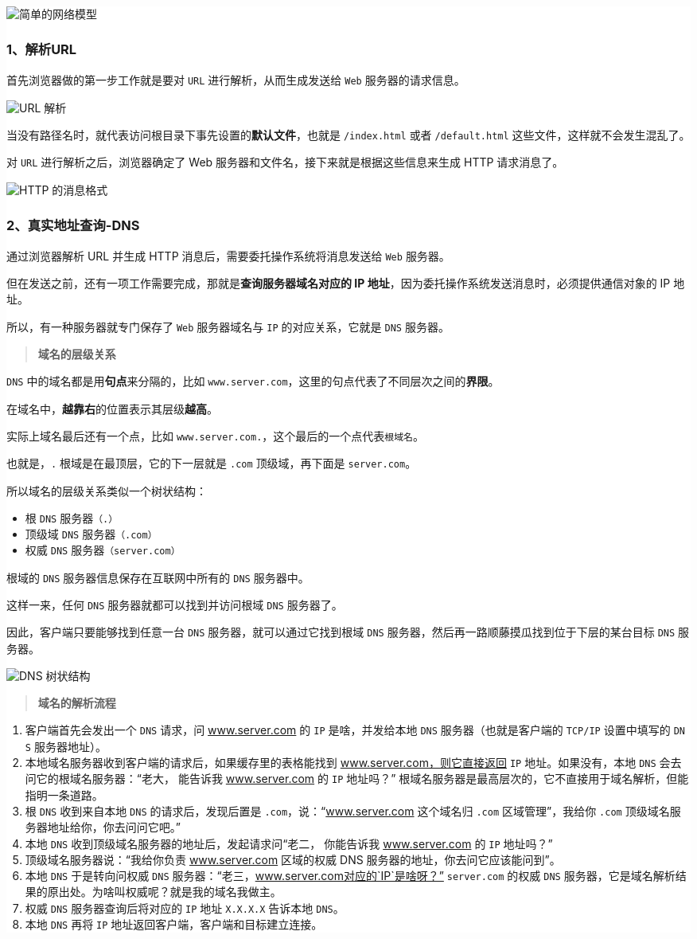 ![简单的网络模型](https://raw.githubusercontent.com/lqyspace/mypic/master/PicBed/202305291609777.png)



### 1、解析URL

首先浏览器做的第一步工作就是要对 `URL` 进行解析，从而生成发送给 `Web` 服务器的请求信息。

![URL 解析](https://raw.githubusercontent.com/lqyspace/mypic/master/PicBed/202305291610311.jpeg)

当没有路径名时，就代表访问根目录下事先设置的**默认文件**，也就是 `/index.html` 或者 `/default.html` 这些文件，这样就不会发生混乱了。

对 `URL` 进行解析之后，浏览器确定了 Web 服务器和文件名，接下来就是根据这些信息来生成 HTTP 请求消息了。

![HTTP 的消息格式](https://raw.githubusercontent.com/lqyspace/mypic/master/PicBed/202305291610648.png)

### 2、真实地址查询-DNS

通过浏览器解析 URL 并生成 HTTP 消息后，需要委托操作系统将消息发送给 `Web` 服务器。

但在发送之前，还有一项工作需要完成，那就是**查询服务器域名对应的 IP 地址**，因为委托操作系统发送消息时，必须提供通信对象的 IP 地址。

所以，有一种服务器就专门保存了 `Web` 服务器域名与 `IP` 的对应关系，它就是 `DNS` 服务器。

> **域名的层级关系**

`DNS` 中的域名都是用**句点**来分隔的，比如 `www.server.com`，这里的句点代表了不同层次之间的**界限**。

在域名中，**越靠右**的位置表示其层级**越高**。

实际上域名最后还有一个点，比如 `www.server.com.`，这个最后的一个点代表`根域名`。

也就是，`.` 根域是在最顶层，它的下一层就是 `.com` 顶级域，再下面是 `server.com`。

所以域名的层级关系类似一个树状结构：

- 根 `DNS` 服务器`（.）`
- 顶级域 `DNS` 服务器`（.com）`
- 权威 `DNS` 服务器`（server.com）`

根域的 `DNS` 服务器信息保存在互联网中所有的 `DNS` 服务器中。

这样一来，任何 `DNS` 服务器就都可以找到并访问根域 `DNS` 服务器了。

因此，客户端只要能够找到任意一台 `DNS` 服务器，就可以通过它找到根域 `DNS` 服务器，然后再一路顺藤摸瓜找到位于下层的某台目标 `DNS` 服务器。

![DNS 树状结构](https://raw.githubusercontent.com/lqyspace/mypic/master/PicBed/202305291612135.png)



> **域名的解析流程**

1. 客户端首先会发出一个 `DNS` 请求，问 www.server.com 的 `IP` 是啥，并发给本地 `DNS` 服务器（也就是客户端的 `TCP/IP` 设置中填写的 `DNS` 服务器地址）。
2. 本地域名服务器收到客户端的请求后，如果缓存里的表格能找到 www.server.com，则它直接返回 `IP` 地址。如果没有，本地 `DNS` 会去问它的根域名服务器：“老大， 能告诉我 www.server.com 的 `IP` 地址吗？” 根域名服务器是最高层次的，它不直接用于域名解析，但能指明一条道路。
3. 根 `DNS` 收到来自本地 `DNS` 的请求后，发现后置是 `.com`，说：“www.server.com 这个域名归 `.com` 区域管理”，我给你 `.com` 顶级域名服务器地址给你，你去问问它吧。”
4. 本地 `DNS` 收到顶级域名服务器的地址后，发起请求问“老二， 你能告诉我 www.server.com 的 `IP` 地址吗？”
5. 顶级域名服务器说：“我给你负责 www.server.com 区域的权威 DNS 服务器的地址，你去问它应该能问到”。
6. 本地 `DNS` 于是转向问权威 `DNS` 服务器：“老三，www.server.com对应的`IP`是啥呀？” `server.com` 的权威 `DNS` 服务器，它是域名解析结果的原出处。为啥叫权威呢？就是我的域名我做主。
7. 权威 `DNS` 服务器查询后将对应的 `IP` 地址 `X.X.X.X` 告诉本地 `DNS`。
8. 本地 `DNS` 再将 `IP` 地址返回客户端，客户端和目标建立连接。
